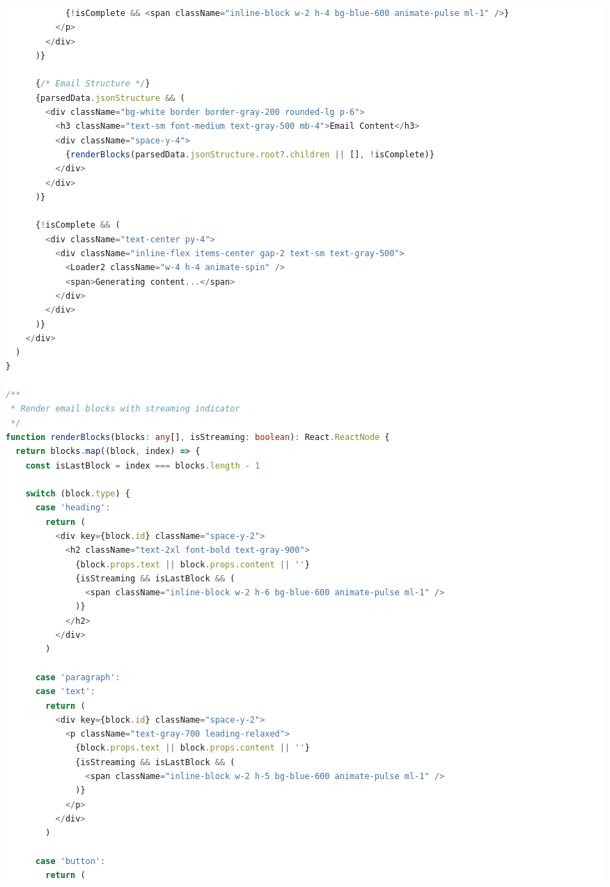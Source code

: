 ```typescript
            {!isComplete && <span className="inline-block w-2 h-4 bg-blue-600 animate-pulse ml-1" />}
          </p>
        </div>
      )}

      {/* Email Structure */}
      {parsedData.jsonStructure && (
        <div className="bg-white border border-gray-200 rounded-lg p-6">
          <h3 className="text-sm font-medium text-gray-500 mb-4">Email Content</h3>
          <div className="space-y-4">
            {renderBlocks(parsedData.jsonStructure.root?.children || [], !isComplete)}
          </div>
        </div>
      )}

      {!isComplete && (
        <div className="text-center py-4">
          <div className="inline-flex items-center gap-2 text-sm text-gray-500">
            <Loader2 className="w-4 h-4 animate-spin" />
            <span>Generating content...</span>
          </div>
        </div>
      )}
    </div>
  )
}

/**
 * Render email blocks with streaming indicator
 */
function renderBlocks(blocks: any[], isStreaming: boolean): React.ReactNode {
  return blocks.map((block, index) => {
    const isLastBlock = index === blocks.length - 1

    switch (block.type) {
      case 'heading':
        return (
          <div key={block.id} className="space-y-2">
            <h2 className="text-2xl font-bold text-gray-900">
              {block.props.text || block.props.content || ''}
              {isStreaming && isLastBlock && (
                <span className="inline-block w-2 h-6 bg-blue-600 animate-pulse ml-1" />
              )}
            </h2>
          </div>
        )

      case 'paragraph':
      case 'text':
        return (
          <div key={block.id} className="space-y-2">
            <p className="text-gray-700 leading-relaxed">
              {block.props.text || block.props.content || ''}
              {isStreaming && isLastBlock && (
                <span className="inline-block w-2 h-5 bg-blue-600 animate-pulse ml-1" />
              )}
            </p>
          </div>
        )

      case 'button':
        return (
```
